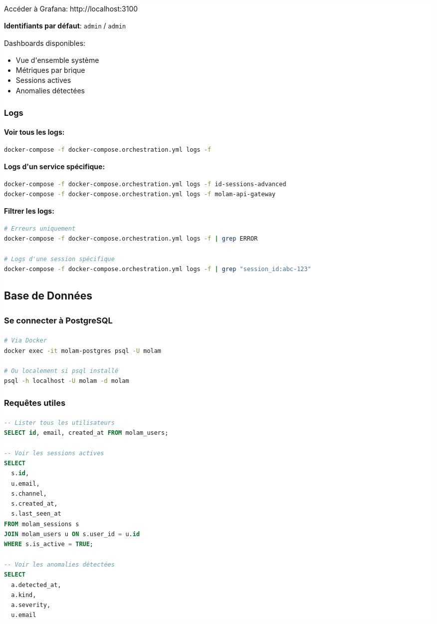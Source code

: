 Accéder à Grafana: http://localhost:3100

**Identifiants par défaut**: `admin` / `admin`

Dashboards disponibles:
- Vue d'ensemble système
- Métriques par brique
- Sessions actives
- Anomalies détectées

### Logs

**Voir tous les logs:**
```bash
docker-compose -f docker-compose.orchestration.yml logs -f
```

**Logs d'un service spécifique:**
```bash
docker-compose -f docker-compose.orchestration.yml logs -f id-sessions-advanced
docker-compose -f docker-compose.orchestration.yml logs -f molam-api-gateway
```

**Filtrer les logs:**
```bash
# Erreurs uniquement
docker-compose -f docker-compose.orchestration.yml logs -f | grep ERROR

# Logs d'une session spécifique
docker-compose -f docker-compose.orchestration.yml logs -f | grep "session_id:abc-123"
```

## Base de Données

### Se connecter à PostgreSQL

```bash
# Via Docker
docker exec -it molam-postgres psql -U molam

# Ou localement si psql installé
psql -h localhost -U molam -d molam
```

### Requêtes utiles

```sql
-- Lister tous les utilisateurs
SELECT id, email, created_at FROM molam_users;

-- Voir les sessions actives
SELECT
  s.id,
  u.email,
  s.channel,
  s.created_at,
  s.last_seen_at
FROM molam_sessions s
JOIN molam_users u ON s.user_id = u.id
WHERE s.is_active = TRUE;

-- Voir les anomalies détectées
SELECT
  a.detected_at,
  a.kind,
  a.severity,
  u.email
```
